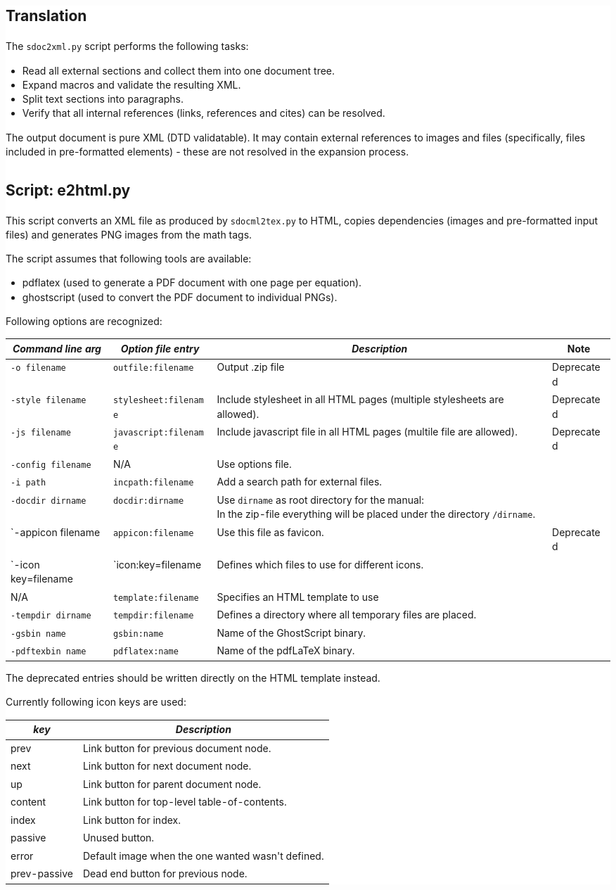 Translation
-----------
The `sdoc2xml.py` script performs the following tasks:

* Read all external sections and collect them into one document tree.
* Expand macros and validate the resulting XML.
* Split text sections into paragraphs. 
* Verify that all internal references (links, references and cites) can be resolved.

The output document is pure XML (DTD validatable). It may contain external references to images and files (specifically, files included in pre-formatted elements) - these are not resolved in the expansion process.

Script: e2html.py
-----------------
This script converts an XML file as produced by ``sdocml2tex.py`` to HTML, copies dependencies (images and pre-formatted input files) and generates PNG images from the math tags.

The script assumes that following tools are available:
* pdflatex (used to generate a PDF document with one page per equation).
* ghostscript (used to convert the PDF document to individual PNGs).

Following options are recognized:

| *Command line arg*  | *Option file entry*   | *Description* | Note  |
|---------------------|-----------------------|---------------|-------|
| `-o filename`       | `outfile:filename`    | Output .zip file                                                          | Deprecated |
| `-style filename`   | `stylesheet:filename` | Include stylesheet in all HTML pages (multiple stylesheets are allowed).  | Deprecated |
| `-js filename`      | `javascript:filename` | Include javascript file in all HTML pages (multile file are allowed).     | Deprecated |
| `-config filename`  | N/A                   | Use options file. |
| `-i path`           | `incpath:filename`    | Add a search path for external files. |
| `-docdir dirname`   | `docdir:dirname`      |  Use `dirname` as root directory for the manual:<br> In the zip-file everything will be placed under the directory `/dirname`. |
| `-appicon filename  | `appicon:filename`    | Use this file as favicon.                     | Deprecated |
| `-icon key=filename | `icon:key=filename    | Defines which files to use for different icons. |
| N/A                 | `template:filename`   | Specifies an HTML template to use |
| `-tempdir dirname`  | `tempdir:filename`    | Defines a directory where all temporary files are placed. |
| `-gsbin name`       | `gsbin:name`          | Name of the GhostScript binary. |
| `-pdftexbin name`   | `pdflatex:name`       | Name of the pdfLaTeX binary. |

The deprecated entries should be written directly on the HTML template instead.

Currently following icon keys are used:

| *key*                  | *Description* |
|------------------------|--------------- |
| prev                   | Link button for previous document node. |
| next                   | Link button for next document node. |
| up                     | Link button for parent document node. |
| content                | Link button for top-level table-of-contents. |
| index                  | Link button for index. |
| passive                | Unused button. |
| error                  | Default image when the one wanted wasn't defined. |
| prev-passive           | Dead end button for previous node. |